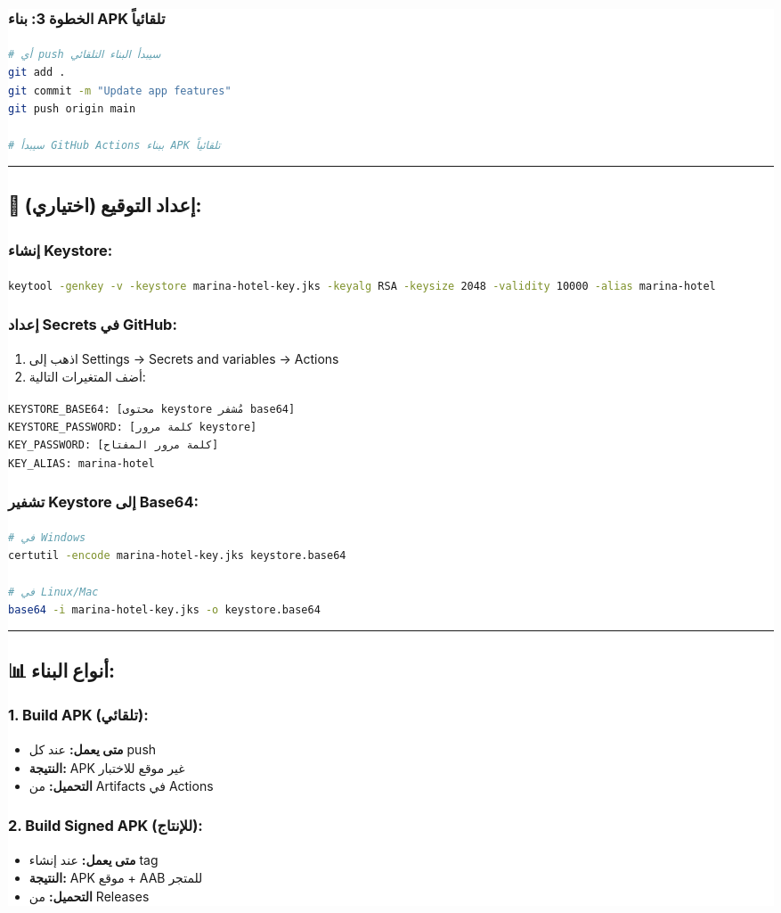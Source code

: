 ### **الخطوة 3: بناء APK تلقائياً**
```bash
# أي push سيبدأ البناء التلقائي
git add .
git commit -m "Update app features"
git push origin main

# سيبدأ GitHub Actions ببناء APK تلقائياً
```

---

## 🔑 **إعداد التوقيع (اختياري):**

### **إنشاء Keystore:**
```bash
keytool -genkey -v -keystore marina-hotel-key.jks -keyalg RSA -keysize 2048 -validity 10000 -alias marina-hotel
```

### **إعداد Secrets في GitHub:**
1. اذهب إلى Settings → Secrets and variables → Actions
2. أضف المتغيرات التالية:

```
KEYSTORE_BASE64: [محتوى keystore مُشفر base64]
KEYSTORE_PASSWORD: [كلمة مرور keystore]
KEY_PASSWORD: [كلمة مرور المفتاح]
KEY_ALIAS: marina-hotel
```

### **تشفير Keystore إلى Base64:**
```bash
# في Windows
certutil -encode marina-hotel-key.jks keystore.base64

# في Linux/Mac
base64 -i marina-hotel-key.jks -o keystore.base64
```

---

## 📊 **أنواع البناء:**

### **1. Build APK (تلقائي):**
- **متى يعمل:** عند كل push
- **النتيجة:** APK غير موقع للاختبار
- **التحميل:** من Artifacts في Actions

### **2. Build Signed APK (للإنتاج):**
- **متى يعمل:** عند إنشاء tag
- **النتيجة:** APK موقع + AAB للمتجر
- **التحميل:** من Releases
